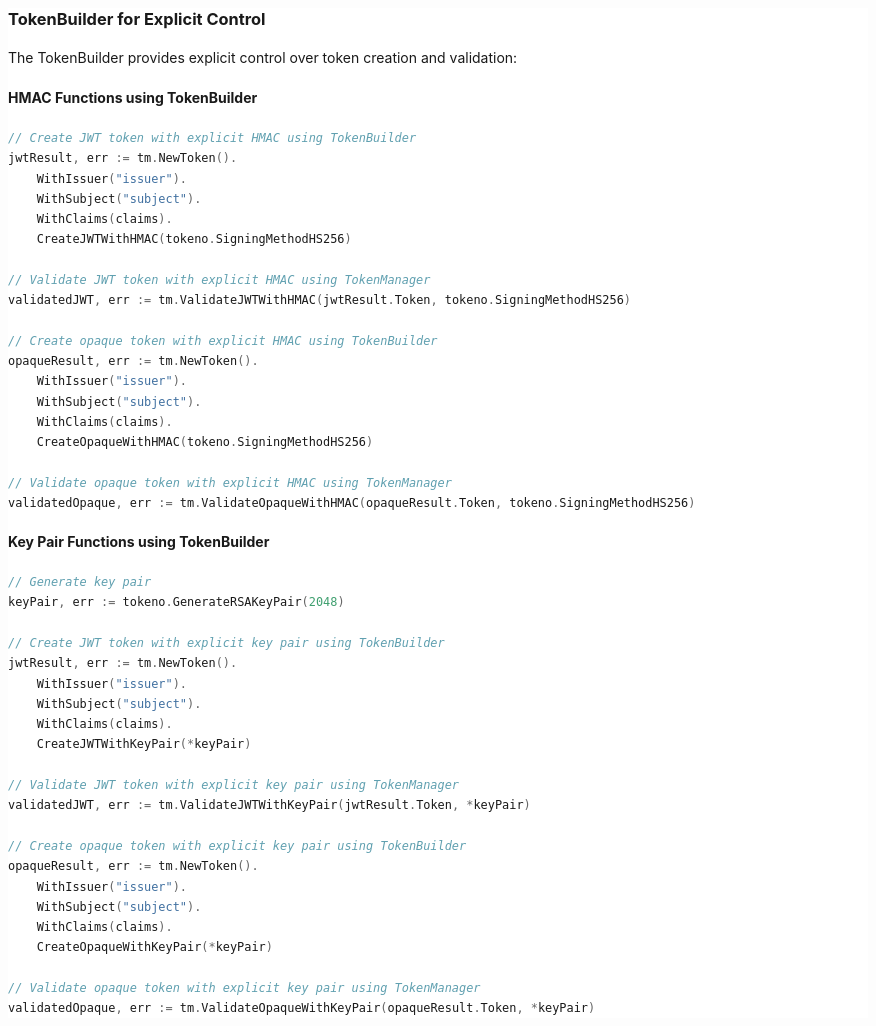 ```go
```

### TokenBuilder for Explicit Control

The TokenBuilder provides explicit control over token creation and validation:

#### HMAC Functions using TokenBuilder

```go
// Create JWT token with explicit HMAC using TokenBuilder
jwtResult, err := tm.NewToken().
    WithIssuer("issuer").
    WithSubject("subject").
    WithClaims(claims).
    CreateJWTWithHMAC(tokeno.SigningMethodHS256)

// Validate JWT token with explicit HMAC using TokenManager
validatedJWT, err := tm.ValidateJWTWithHMAC(jwtResult.Token, tokeno.SigningMethodHS256)

// Create opaque token with explicit HMAC using TokenBuilder
opaqueResult, err := tm.NewToken().
	WithIssuer("issuer").
	WithSubject("subject").
	WithClaims(claims).
	CreateOpaqueWithHMAC(tokeno.SigningMethodHS256)

// Validate opaque token with explicit HMAC using TokenManager
validatedOpaque, err := tm.ValidateOpaqueWithHMAC(opaqueResult.Token, tokeno.SigningMethodHS256)
```

#### Key Pair Functions using TokenBuilder

```go
// Generate key pair
keyPair, err := tokeno.GenerateRSAKeyPair(2048)

// Create JWT token with explicit key pair using TokenBuilder
jwtResult, err := tm.NewToken().
    WithIssuer("issuer").
    WithSubject("subject").
    WithClaims(claims).
    CreateJWTWithKeyPair(*keyPair)

// Validate JWT token with explicit key pair using TokenManager
validatedJWT, err := tm.ValidateJWTWithKeyPair(jwtResult.Token, *keyPair)

// Create opaque token with explicit key pair using TokenBuilder
opaqueResult, err := tm.NewToken().
	WithIssuer("issuer").
	WithSubject("subject").
	WithClaims(claims).
	CreateOpaqueWithKeyPair(*keyPair)

// Validate opaque token with explicit key pair using TokenManager
validatedOpaque, err := tm.ValidateOpaqueWithKeyPair(opaqueResult.Token, *keyPair)
```
